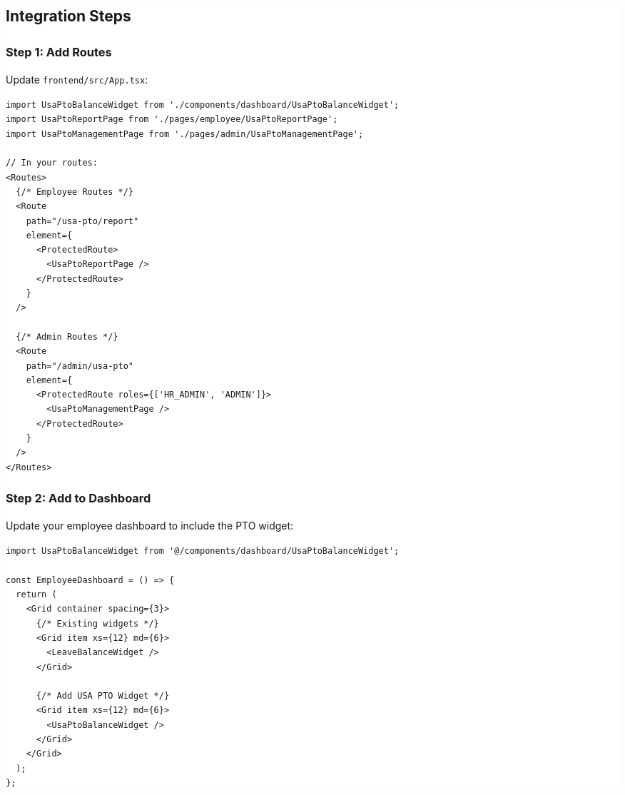 
## Integration Steps

### Step 1: Add Routes

Update `frontend/src/App.tsx`:

```tsx
import UsaPtoBalanceWidget from './components/dashboard/UsaPtoBalanceWidget';
import UsaPtoReportPage from './pages/employee/UsaPtoReportPage';
import UsaPtoManagementPage from './pages/admin/UsaPtoManagementPage';

// In your routes:
<Routes>
  {/* Employee Routes */}
  <Route
    path="/usa-pto/report"
    element={
      <ProtectedRoute>
        <UsaPtoReportPage />
      </ProtectedRoute>
    }
  />

  {/* Admin Routes */}
  <Route
    path="/admin/usa-pto"
    element={
      <ProtectedRoute roles={['HR_ADMIN', 'ADMIN']}>
        <UsaPtoManagementPage />
      </ProtectedRoute>
    }
  />
</Routes>
```

### Step 2: Add to Dashboard

Update your employee dashboard to include the PTO widget:

```tsx
import UsaPtoBalanceWidget from '@/components/dashboard/UsaPtoBalanceWidget';

const EmployeeDashboard = () => {
  return (
    <Grid container spacing={3}>
      {/* Existing widgets */}
      <Grid item xs={12} md={6}>
        <LeaveBalanceWidget />
      </Grid>

      {/* Add USA PTO Widget */}
      <Grid item xs={12} md={6}>
        <UsaPtoBalanceWidget />
      </Grid>
    </Grid>
  );
};
```
